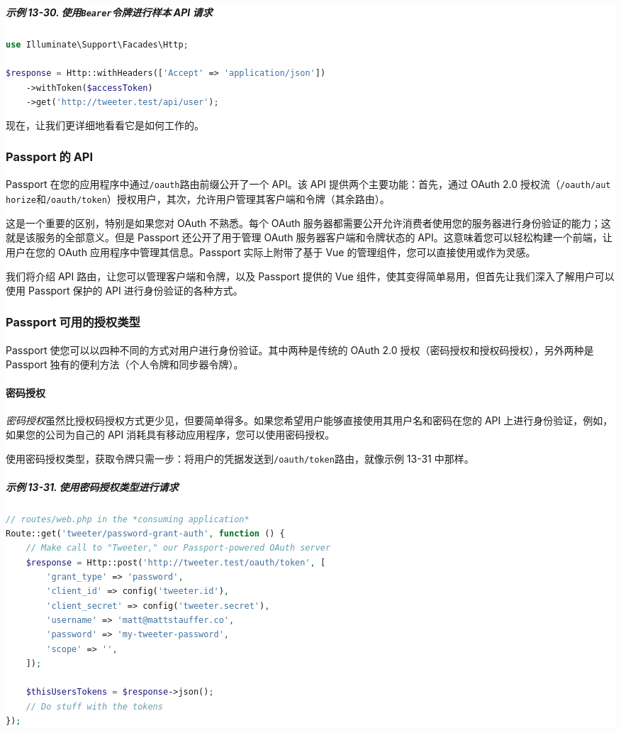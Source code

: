 ##### 示例 13-30\. 使用`Bearer`令牌进行样本 API 请求

```php
use Illuminate\Support\Facades\Http;

$response = Http::withHeaders(['Accept' => 'application/json'])
    ->withToken($accessToken)
    ->get('http://tweeter.test/api/user');
```

现在，让我们更详细地看看它是如何工作的。

### Passport 的 API

Passport 在您的应用程序中通过`/oauth`路由前缀公开了一个 API。该 API 提供两个主要功能：首先，通过 OAuth 2.0 授权流（`/oauth/authorize`和`/oauth/token`）授权用户，其次，允许用户管理其客户端和令牌（其余路由）。

这是一个重要的区别，特别是如果您对 OAuth 不熟悉。每个 OAuth 服务器都需要公开允许消费者使用您的服务器进行身份验证的能力；这就是该服务的全部意义。但是 Passport 还公开了用于管理 OAuth 服务器客户端和令牌状态的 API。这意味着您可以轻松构建一个前端，让用户在您的 OAuth 应用程序中管理其信息。Passport 实际上附带了基于 Vue 的管理组件，您可以直接使用或作为灵感。

我们将介绍 API 路由，让您可以管理客户端和令牌，以及 Passport 提供的 Vue 组件，使其变得简单易用，但首先让我们深入了解用户可以使用 Passport 保护的 API 进行身份验证的各种方式。

### Passport 可用的授权类型

Passport 使您可以以四种不同的方式对用户进行身份验证。其中两种是传统的 OAuth 2.0 授权（密码授权和授权码授权），另外两种是 Passport 独有的便利方法（个人令牌和同步器令牌）。

#### 密码授权

*密码授权*虽然比授权码授权方式更少见，但要简单得多。如果您希望用户能够直接使用其用户名和密码在您的 API 上进行身份验证，例如，如果您的公司为自己的 API 消耗具有移动应用程序，您可以使用密码授权。

使用密码授权类型，获取令牌只需一步：将用户的凭据发送到`/oauth/token`路由，就像示例 13-31 中那样。

##### 示例 13-31\. 使用密码授权类型进行请求

```php
// routes/web.php in the *consuming application*
Route::get('tweeter/password-grant-auth', function () {
    // Make call to "Tweeter," our Passport-powered OAuth server
    $response = Http::post('http://tweeter.test/oauth/token', [
        'grant_type' => 'password',
        'client_id' => config('tweeter.id'),
        'client_secret' => config('tweeter.secret'),
        'username' => 'matt@mattstauffer.co',
        'password' => 'my-tweeter-password',
        'scope' => '',
    ]);

    $thisUsersTokens = $response->json();
    // Do stuff with the tokens
});
```
